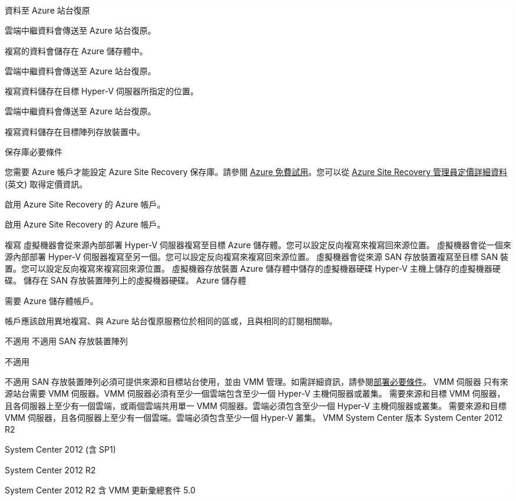 <tr>
<td>資料至 Azure 站台復原</td>
<td><p>雲端中繼資料會傳送至 Azure 站台復原。</p> <p>複寫的資料會儲存在 Azure 儲存體中。</p></td>
<td><p>雲端中繼資料會傳送至 Azure 站台復原。</p> <p>複寫資料儲存在目標 Hyper-V 伺服器所指定的位置。</p></td>
<td><p>雲端中繼資料會傳送至 Azure 站台復原。</p> <p>複寫資料儲存在目標陣列存放裝置中。</p></td>
</tr>

<tr>
<td>保存庫必要條件</td>
<td><p>您需要 Azure 帳戶才能設定 Azure Site Recovery 保存庫。請參閱 <a href="http://aka.ms/try-azure">Azure 免費試用</a>。您可以從 <a href="http://go.microsoft.com/fwlink/?LinkId=378268">Azure Site Recovery 管理員定價詳細資料</a> (英文) 取得定價資訊。</p></td>
<td><p>啟用 Azure Site Recovery 的 Azure 帳戶。</p>
</td><td><p>啟用 Azure Site Recovery 的 Azure 帳戶。</p></td>
</tr>

<tr>
<td>複寫</td>
<td>虛擬機器會從來源內部部署 Hyper-V 伺服器複寫至目標 Azure 儲存體。您可以設定反向複寫來複寫回來源位置。</td>
<td>虛擬機器會從一個來源內部部署 Hyper-V 伺服器複寫至另一個。您可以設定反向複寫來複寫回來源位置。</td>
<td>虛擬機器會從來源 SAN 存放裝置複寫至目標 SAN 裝置。您可以設定反向複寫來複寫回來源位置。</td>
</tr>

<tr>
<td>虛擬機器存放裝置</td>
<td>Azure 儲存體中儲存的虛擬機器硬碟</td>
<td>Hyper-V 主機上儲存的虛擬機器硬碟。</td>
<td>儲存在 SAN 存放裝置陣列上的虛擬機器硬碟。</td>
</tr>

<tr>
<td>Azure 儲存體</td>
<td><p>需要 Azure 儲存體帳戶。</p> <p>帳戶應該啟用異地複寫、與 Azure 站台復原服務位於相同的區或，且與相同的訂閱相關聯。</p></td>
<td>不適用</td>
<td>不適用</td>
</tr>

<tr>
<td>SAN 存放裝置陣列</td>
<td><p>不適用</p></td>
<td>不適用</td>
<td>SAN 存放裝置陣列必須可提供來源和目標站台使用，並由 VMM 管理。如需詳細資訊，請參閱<a href="http://go.microsoft.com/fwlink/?LinkId=518685">部署必要條件</a>。 </td>
</tr>

<tr>
<td>VMM 伺服器</td>
<td>只有來源站台需要 VMM 伺服器。VMM 伺服器必須有至少一個雲端包含至少一個 Hyper-V 主機伺服器或叢集。</td>
<td>需要來源和目標 VMM 伺服器，且各伺服器上至少有一個雲端，或兩個雲端共用單一 VMM 伺服器。雲端必須包含至少一個 Hyper-V 主機伺服器或叢集。</td>
<td>需要來源和目標 VMM 伺服器，且各伺服器上至少有一個雲端。雲端必須包含至少一個 Hyper-V 叢集。</td>
</tr>

<tr>
<td>VMM System Center 版本</td>
<td>System Center 2012 R2</td>
<td><p>System Center 2012 (含 SP1)</p><p>System Center 2012 R2</p></td>
<td><p>System Center 2012 R2 含 VMM 更新彙總套件 5.0 </p></td>
</tr>
